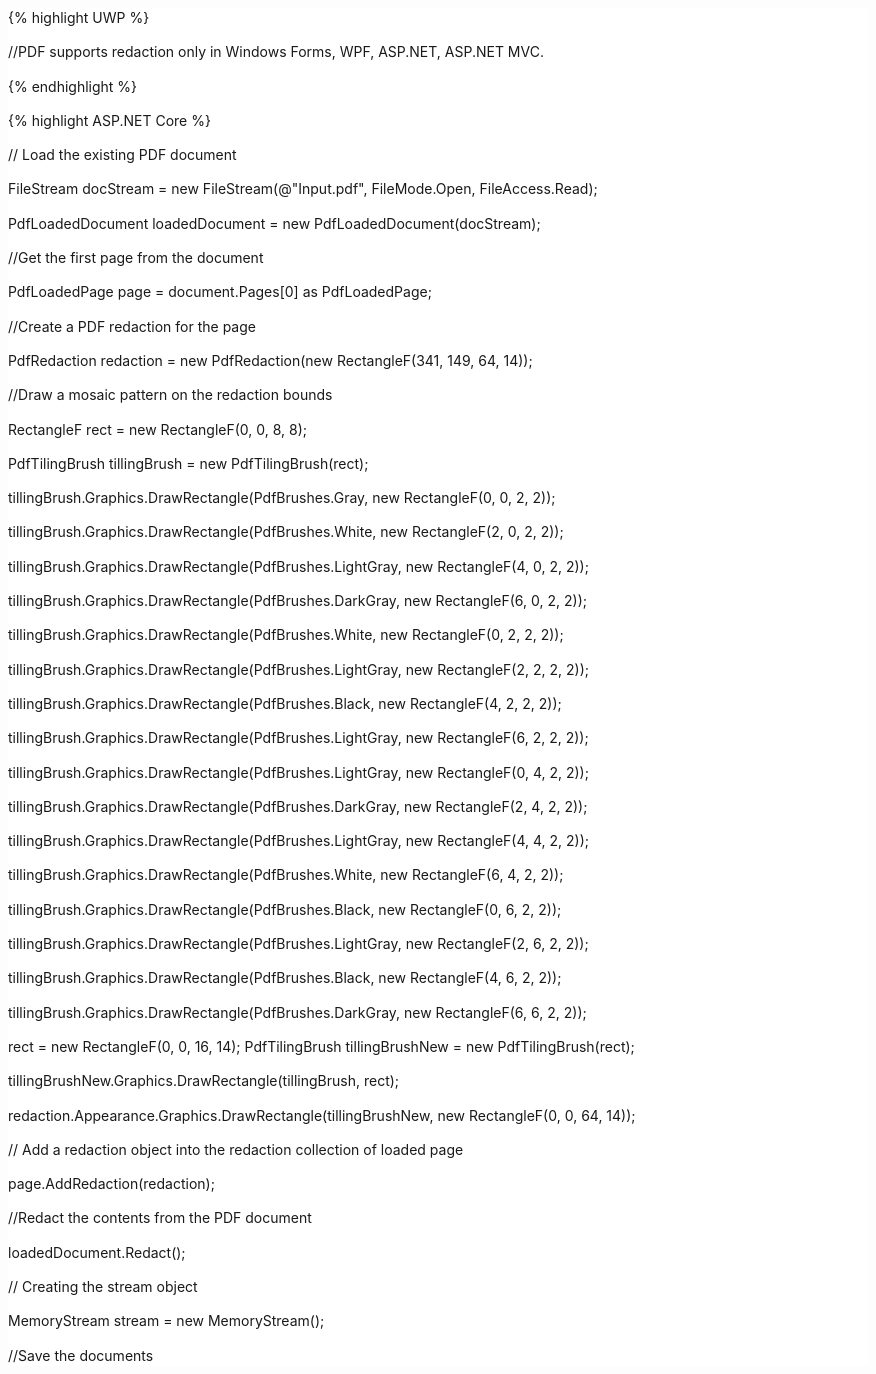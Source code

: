 
{% highlight UWP %}

//PDF supports redaction only in Windows Forms, WPF, ASP.NET, ASP.NET MVC.

{% endhighlight %}

{% highlight ASP.NET Core %}


// Load the existing PDF document

FileStream docStream = new FileStream(@"Input.pdf", FileMode.Open, FileAccess.Read);

PdfLoadedDocument loadedDocument = new PdfLoadedDocument(docStream);

//Get the first page from the document 

PdfLoadedPage page = document.Pages[0] as PdfLoadedPage;

//Create a PDF redaction for the page 

PdfRedaction redaction = new PdfRedaction(new RectangleF(341, 149, 64, 14)); 

//Draw a mosaic pattern on the redaction bounds 

RectangleF rect = new RectangleF(0, 0, 8, 8); 

PdfTilingBrush tillingBrush = new PdfTilingBrush(rect); 

tillingBrush.Graphics.DrawRectangle(PdfBrushes.Gray, new RectangleF(0, 0, 2, 2)); 

tillingBrush.Graphics.DrawRectangle(PdfBrushes.White, new RectangleF(2, 0, 2, 2)); 

tillingBrush.Graphics.DrawRectangle(PdfBrushes.LightGray, new RectangleF(4, 0, 2, 2)); 

tillingBrush.Graphics.DrawRectangle(PdfBrushes.DarkGray, new RectangleF(6, 0, 2, 2)); 

tillingBrush.Graphics.DrawRectangle(PdfBrushes.White, new RectangleF(0, 2, 2, 2)); 

tillingBrush.Graphics.DrawRectangle(PdfBrushes.LightGray, new RectangleF(2, 2, 2, 2)); 

tillingBrush.Graphics.DrawRectangle(PdfBrushes.Black, new RectangleF(4, 2, 2, 2)); 

tillingBrush.Graphics.DrawRectangle(PdfBrushes.LightGray, new RectangleF(6, 2, 2, 2)); 

tillingBrush.Graphics.DrawRectangle(PdfBrushes.LightGray, new RectangleF(0, 4, 2, 2)); 

tillingBrush.Graphics.DrawRectangle(PdfBrushes.DarkGray, new RectangleF(2, 4, 2, 2)); 

tillingBrush.Graphics.DrawRectangle(PdfBrushes.LightGray, new RectangleF(4, 4, 2, 2)); 

tillingBrush.Graphics.DrawRectangle(PdfBrushes.White, new RectangleF(6, 4, 2, 2)); 

tillingBrush.Graphics.DrawRectangle(PdfBrushes.Black, new RectangleF(0, 6, 2, 2)); 

tillingBrush.Graphics.DrawRectangle(PdfBrushes.LightGray, new RectangleF(2, 6, 2, 2));
 
tillingBrush.Graphics.DrawRectangle(PdfBrushes.Black, new RectangleF(4, 6, 2, 2)); 

tillingBrush.Graphics.DrawRectangle(PdfBrushes.DarkGray, new RectangleF(6, 6, 2, 2));
 
rect = new RectangleF(0, 0, 16, 14); PdfTilingBrush tillingBrushNew = new PdfTilingBrush(rect); 

tillingBrushNew.Graphics.DrawRectangle(tillingBrush, rect); 

redaction.Appearance.Graphics.DrawRectangle(tillingBrushNew, new RectangleF(0, 0, 64, 14)); 

// Add a redaction object into the redaction collection of loaded page

page.AddRedaction(redaction);

//Redact the contents from the PDF document

loadedDocument.Redact();

// Creating the stream object

MemoryStream stream = new MemoryStream();

//Save the documents
